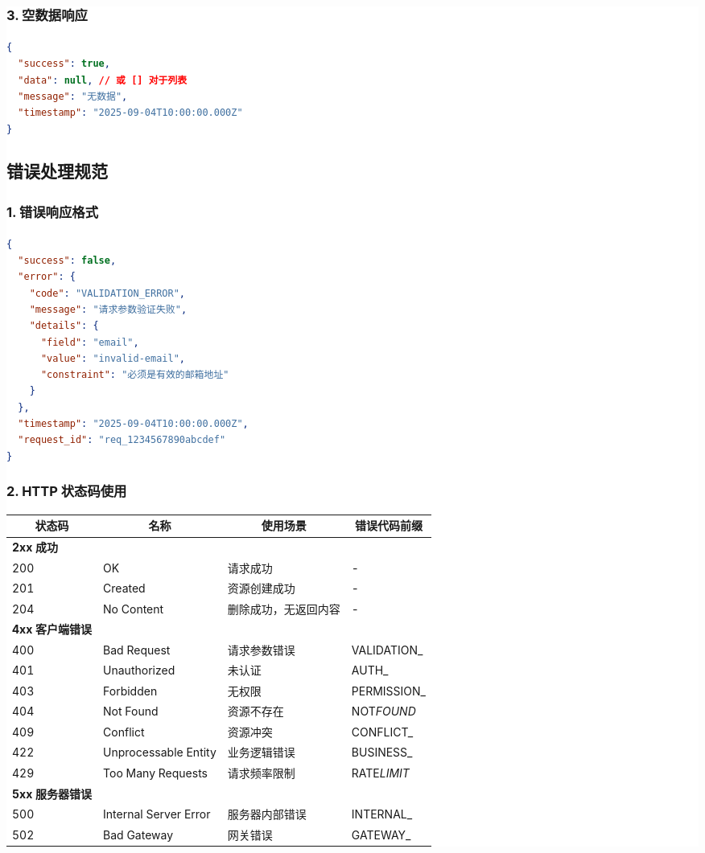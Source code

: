 ```json
```

### 3. 空数据响应

```json
{
  "success": true,
  "data": null, // 或 [] 对于列表
  "message": "无数据",
  "timestamp": "2025-09-04T10:00:00.000Z"
}
```

## 错误处理规范

### 1. 错误响应格式

```json
{
  "success": false,
  "error": {
    "code": "VALIDATION_ERROR",
    "message": "请求参数验证失败",
    "details": {
      "field": "email",
      "value": "invalid-email",
      "constraint": "必须是有效的邮箱地址"
    }
  },
  "timestamp": "2025-09-04T10:00:00.000Z",
  "request_id": "req_1234567890abcdef"
}
```

### 2. HTTP 状态码使用

| 状态码             | 名称                  | 使用场景             | 错误代码前缀 |
| ------------------ | --------------------- | -------------------- | ------------ |
| **2xx 成功**       |
| 200                | OK                    | 请求成功             | -            |
| 201                | Created               | 资源创建成功         | -            |
| 204                | No Content            | 删除成功，无返回内容 | -            |
| **4xx 客户端错误** |
| 400                | Bad Request           | 请求参数错误         | VALIDATION\_ |
| 401                | Unauthorized          | 未认证               | AUTH\_       |
| 403                | Forbidden             | 无权限               | PERMISSION\_ |
| 404                | Not Found             | 资源不存在           | NOT*FOUND*   |
| 409                | Conflict              | 资源冲突             | CONFLICT\_   |
| 422                | Unprocessable Entity  | 业务逻辑错误         | BUSINESS\_   |
| 429                | Too Many Requests     | 请求频率限制         | RATE*LIMIT*  |
| **5xx 服务器错误** |
| 500                | Internal Server Error | 服务器内部错误       | INTERNAL\_   |
| 502                | Bad Gateway           | 网关错误             | GATEWAY\_    |